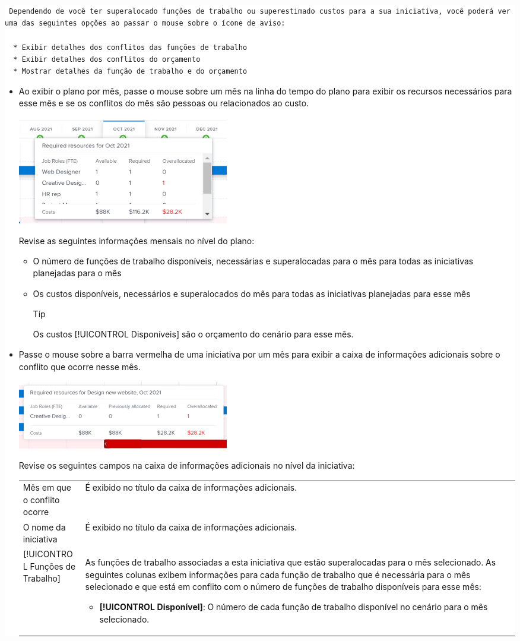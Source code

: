      Dependendo de você ter superalocado funções de trabalho ou superestimado custos para a sua iniciativa, você poderá ver uma das seguintes opções ao passar o mouse sobre o ícone de aviso:

      * Exibir detalhes dos conflitos das funções de trabalho
      * Exibir detalhes dos conflitos do orçamento
      * Mostrar detalhes da função de trabalho e do orçamento

   * Ao exibir o plano por mês, passe o mouse sobre um mês na linha do tempo do plano para exibir os recursos necessários para esse mês e se os conflitos do mês são pessoas ou relacionados ao custo.

     ![Detalhes de conflitos na linha do tempo mensal](assets/details-of-conflicts-on-monthly-plan-timeline-pop-up-350x178.png)

     Revise as seguintes informações mensais no nível do plano:

      * O número de funções de trabalho disponíveis, necessárias e superalocadas para o mês para todas as iniciativas planejadas para o mês
      * Os custos disponíveis, necessários e superalocados do mês para todas as iniciativas planejadas para esse mês

        >[!TIP]
        >
        >Os custos [!UICONTROL Disponíveis] são o orçamento do cenário para esse mês.

   * Passe o mouse sobre a barra vermelha de uma iniciativa por um mês para exibir a caixa de informações adicionais sobre o conflito que ocorre nesse mês.

     ![Detalhes de conflitos na linha do tempo da iniciativa](assets/details-of-conflicts-on-initiative-timeline-pop-up-350x113.png)

     Revise os seguintes campos na caixa de informações adicionais no nível da iniciativa:

     <table style="table-layout:auto"> 
      <col> 
      <col> 
      <tbody> 
       <tr> 
        <td role="rowheader">Mês em que o conflito ocorre</td> 
        <td>É exibido no título da caixa de informações adicionais.</td> 
       </tr> 
       <tr> 
        <td role="rowheader">O nome da iniciativa</td> 
        <td>É exibido no título da caixa de informações adicionais.</td> 
       </tr> 
       <tr> 
        <td role="rowheader">[!UICONTROL Funções de Trabalho]</td> 
        <td> <p>As funções de trabalho associadas a esta iniciativa que estão superalocadas para o mês selecionado. As seguintes colunas exibem informações para cada função de trabalho que é necessária para o mês selecionado e que está em conflito com o número de funções de trabalho disponíveis para esse mês:</p> 
         <ul> 
          <li> <p><strong>[!UICONTROL Disponível]</strong>: O número de cada função de trabalho disponível no cenário para o mês selecionado.</p> </li> 